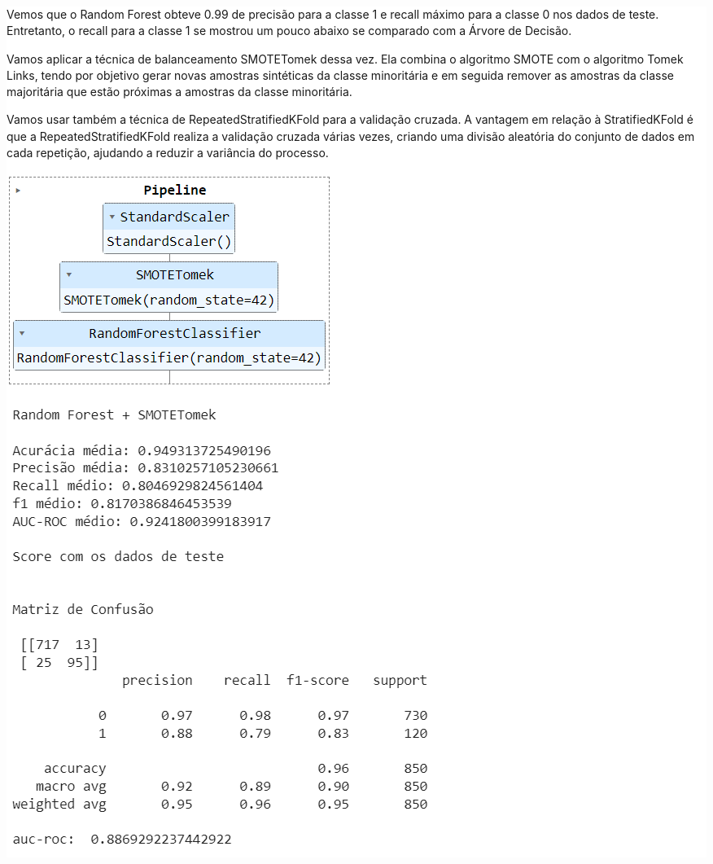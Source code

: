 Vemos que o Random Forest obteve 0.99 de precisão para a classe 1 e recall máximo para a classe 0 nos dados de teste. Entretanto, o recall para a classe 1 se mostrou um pouco abaixo se comparado com a Árvore de Decisão.

Vamos aplicar a técnica de balanceamento SMOTETomek dessa vez. Ela combina o algoritmo SMOTE com o algoritmo Tomek Links, tendo por objetivo gerar novas amostras sintéticas da classe minoritária e em seguida remover as amostras da classe majoritária que estão próximas a amostras da classe minoritária.

Vamos usar também a técnica de RepeatedStratifiedKFold para a validação cruzada. A vantagem em relação à StratifiedKFold é que a RepeatedStratifiedKFold realiza a validação cruzada várias vezes, criando uma divisão aleatória do conjunto de dados em cada repetição, ajudando a reduzir a variância do processo.

![35](https://github.com/maiadiego/python-projects/blob/master/analise-de-dados-e-machine-learning/churn-prediction-2020-project/imagens-churn-prediction-2020/35..png)

![36](https://github.com/maiadiego/python-projects/blob/master/analise-de-dados-e-machine-learning/churn-prediction-2020-project/imagens-churn-prediction-2020/36..png)
